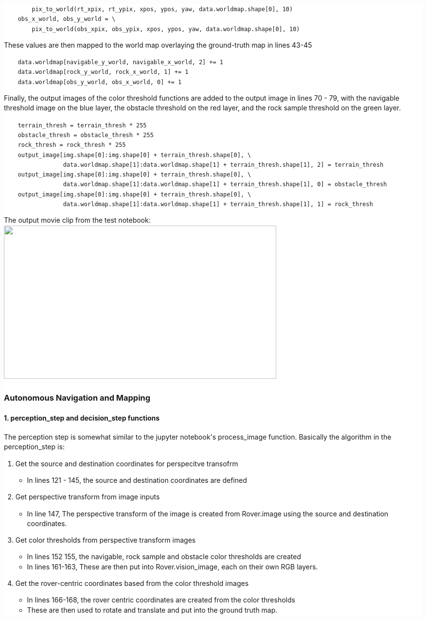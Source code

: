 ```
        pix_to_world(rt_xpix, rt_ypix, xpos, ypos, yaw, data.worldmap.shape[0], 10)
    obs_x_world, obs_y_world = \
        pix_to_world(obs_xpix, obs_ypix, xpos, ypos, yaw, data.worldmap.shape[0], 10)
```
These values are then mapped to the world map overlaying the ground-truth map in lines 43-45
```
    data.worldmap[navigable_y_world, navigable_x_world, 2] += 1
    data.worldmap[rock_y_world, rock_x_world, 1] += 1
    data.worldmap[obs_y_world, obs_x_world, 0] += 1
```
Finally, the output images of the color threshold functions are added to the output image in lines 70 - 79, with the navigable threshold image on the blue layer, the obstacle threshold on the red layer, and the rock sample threshold on the green layer.
```
    terrain_thresh = terrain_thresh * 255 
    obstacle_thresh = obstacle_thresh * 255
    rock_thresh = rock_thresh * 255
    output_image[img.shape[0]:img.shape[0] + terrain_thresh.shape[0], \
                 data.worldmap.shape[1]:data.worldmap.shape[1] + terrain_thresh.shape[1], 2] = terrain_thresh
    output_image[img.shape[0]:img.shape[0] + terrain_thresh.shape[0], \
                 data.worldmap.shape[1]:data.worldmap.shape[1] + terrain_thresh.shape[1], 0] = obstacle_thresh
    output_image[img.shape[0]:img.shape[0] + terrain_thresh.shape[0], \
                 data.worldmap.shape[1]:data.worldmap.shape[1] + terrain_thresh.shape[1], 1] = rock_thresh
```
The output movie clip from the test notebook:
<a  href="https://www.youtube.com/embed/aIpcEGg_O5Y" target="_blank"><img src="https://www.youtube.com/embed/aIpcEGg_O5Y" width="560" height="315"></img></a>

### Autonomous Navigation and Mapping
#### 1. perception_step and decision_step functions

The perception step is somewhat similar to the jupyter notebook's process_image function. Basically the algorithm in the perception_step is:

  1. Get the source and destination coordinates for perspecitve transofrm

      * In lines 121 - 145, the source and destination coordinates are defined

  1. Get perspective transform from image inputs

        * In line 147, The perspective transform of the image is created from Rover.image using the source and destination coordinates. 

  2. Get color thresholds from perspective transform images

      * In lines 152 155, the navigable, rock sample and obstacle color thresholds are created 
      * In lines 161-163, These are then put into Rover.vision_image, each on their own RGB layers.

  3. Get the rover-centric coordinates based from the color threshold images

      * In lines 166-168, the rover centric coordinates are created from the color thresholds
      * These are then used to rotate and translate and put into the ground truth map.
